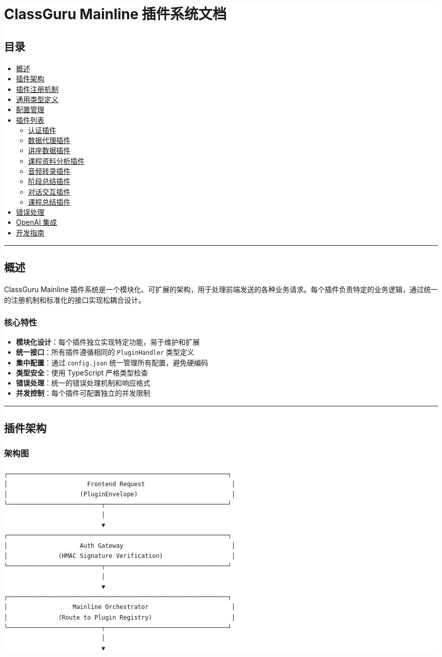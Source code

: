 # ClassGuru Mainline 插件系统文档

## 目录

- [概述](#概述)
- [插件架构](#插件架构)
- [插件注册机制](#插件注册机制)
- [通用类型定义](#通用类型定义)
- [配置管理](#配置管理)
- [插件列表](#插件列表)
  - [认证插件](#认证插件)
  - [数据代理插件](#数据代理插件)
  - [讲座数据插件](#讲座数据插件)
  - [课程资料分析插件](#课程资料分析插件)
  - [音频转录插件](#音频转录插件)
  - [阶段总结插件](#阶段总结插件)
  - [对话交互插件](#对话交互插件)
  - [课程总结插件](#课程总结插件)
- [错误处理](#错误处理)
- [OpenAI 集成](#openai-集成)
- [开发指南](#开发指南)

---

## 概述

ClassGuru Mainline 插件系统是一个模块化、可扩展的架构，用于处理前端发送的各种业务请求。每个插件负责特定的业务逻辑，通过统一的注册机制和标准化的接口实现松耦合设计。

### 核心特性

- **模块化设计**：每个插件独立实现特定功能，易于维护和扩展
- **统一接口**：所有插件遵循相同的 `PluginHandler` 类型定义
- **集中配置**：通过 `config.json` 统一管理所有配置，避免硬编码
- **类型安全**：使用 TypeScript 严格类型检查
- **错误处理**：统一的错误处理机制和响应格式
- **并发控制**：每个插件可配置独立的并发限制

---

## 插件架构

### 架构图

```
┌─────────────────────────────────────────────────────────────┐
│                      Frontend Request                        │
│                    (PluginEnvelope)                          │
└──────────────────────────┬──────────────────────────────────┘
                           │
                           ▼
┌─────────────────────────────────────────────────────────────┐
│                    Auth Gateway                              │
│              (HMAC Signature Verification)                   │
└──────────────────────────┬──────────────────────────────────┘
                           │
                           ▼
┌─────────────────────────────────────────────────────────────┐
│                  Mainline Orchestrator                       │
│              (Route to Plugin Registry)                      │
└──────────────────────────┬──────────────────────────────────┘
                           │
                           ▼
```